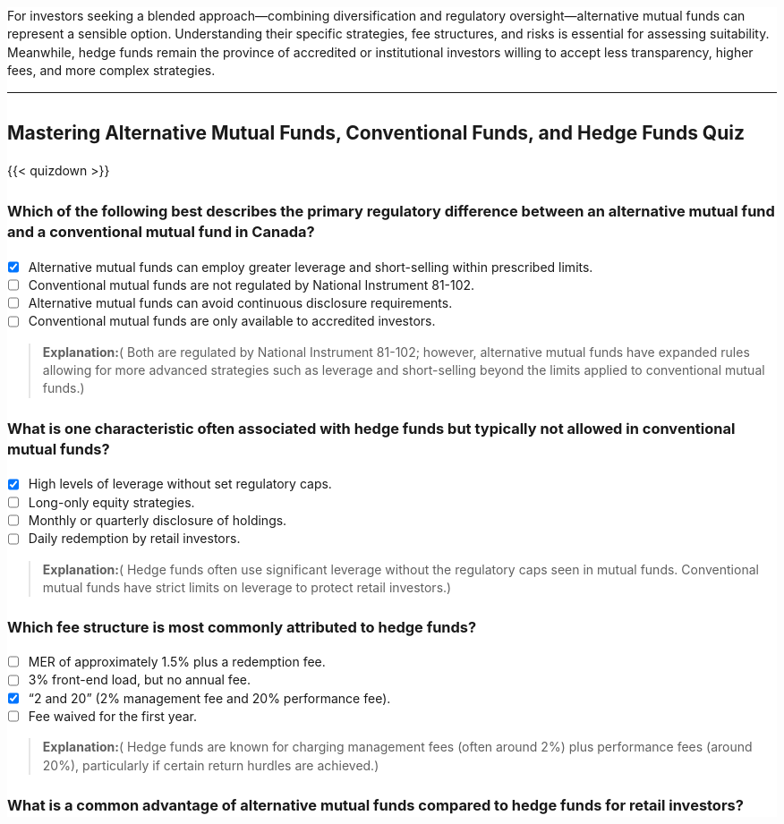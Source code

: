 For investors seeking a blended approach—combining diversification and regulatory oversight—alternative mutual funds can represent a sensible option. Understanding their specific strategies, fee structures, and risks is essential for assessing suitability. Meanwhile, hedge funds remain the province of accredited or institutional investors willing to accept less transparency, higher fees, and more complex strategies.

---

## Mastering Alternative Mutual Funds, Conventional Funds, and Hedge Funds Quiz

{{< quizdown >}}

### Which of the following best describes the primary regulatory difference between an alternative mutual fund and a conventional mutual fund in Canada?

- [x] Alternative mutual funds can employ greater leverage and short-selling within prescribed limits.
- [ ] Conventional mutual funds are not regulated by National Instrument 81-102.
- [ ] Alternative mutual funds can avoid continuous disclosure requirements.
- [ ] Conventional mutual funds are only available to accredited investors.

> **Explanation:**( Both are regulated by National Instrument 81-102; however, alternative mutual funds have expanded rules allowing for more advanced strategies such as leverage and short-selling beyond the limits applied to conventional mutual funds.)


### What is one characteristic often associated with hedge funds but typically not allowed in conventional mutual funds?

- [x] High levels of leverage without set regulatory caps.
- [ ] Long-only equity strategies.
- [ ] Monthly or quarterly disclosure of holdings.
- [ ] Daily redemption by retail investors.

> **Explanation:**( Hedge funds often use significant leverage without the regulatory caps seen in mutual funds. Conventional mutual funds have strict limits on leverage to protect retail investors.)


### Which fee structure is most commonly attributed to hedge funds?

- [ ] MER of approximately 1.5% plus a redemption fee.  
- [ ] 3% front-end load, but no annual fee.  
- [x] “2 and 20” (2% management fee and 20% performance fee).  
- [ ] Fee waived for the first year.

> **Explanation:**( Hedge funds are known for charging management fees (often around 2%) plus performance fees (around 20%), particularly if certain return hurdles are achieved.)


### What is a common advantage of alternative mutual funds compared to hedge funds for retail investors?
